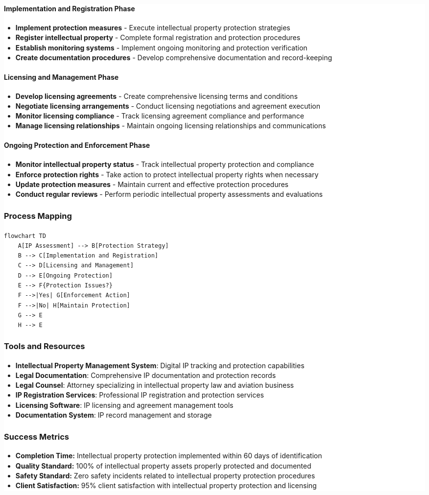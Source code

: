 #### Implementation and Registration Phase

- **Implement protection measures** - Execute intellectual property protection strategies
- **Register intellectual property** - Complete formal registration and protection procedures
- **Establish monitoring systems** - Implement ongoing monitoring and protection verification
- **Create documentation procedures** - Develop comprehensive documentation and record-keeping

#### Licensing and Management Phase

- **Develop licensing agreements** - Create comprehensive licensing terms and conditions
- **Negotiate licensing arrangements** - Conduct licensing negotiations and agreement execution
- **Monitor licensing compliance** - Track licensing agreement compliance and performance
- **Manage licensing relationships** - Maintain ongoing licensing relationships and communications

#### Ongoing Protection and Enforcement Phase

- **Monitor intellectual property status** - Track intellectual property protection and compliance
- **Enforce protection rights** - Take action to protect intellectual property rights when necessary
- **Update protection measures** - Maintain current and effective protection procedures
- **Conduct regular reviews** - Perform periodic intellectual property assessments and evaluations

### Process Mapping

```mermaid
flowchart TD
    A[IP Assessment] --> B[Protection Strategy]
    B --> C[Implementation and Registration]
    C --> D[Licensing and Management]
    D --> E[Ongoing Protection]
    E --> F{Protection Issues?}
    F -->|Yes| G[Enforcement Action]
    F -->|No| H[Maintain Protection]
    G --> E
    H --> E
```

### Tools and Resources

- **Intellectual Property Management System**: Digital IP tracking and protection capabilities
- **Legal Documentation**: Comprehensive IP documentation and protection records
- **Legal Counsel**: Attorney specializing in intellectual property law and aviation business
- **IP Registration Services**: Professional IP registration and protection services
- **Licensing Software**: IP licensing and agreement management tools
- **Documentation System**: IP record management and storage

### Success Metrics

- **Completion Time:** Intellectual property protection implemented within 60 days of identification
- **Quality Standard:** 100% of intellectual property assets properly protected and documented
- **Safety Standard:** Zero safety incidents related to intellectual property protection procedures
- **Client Satisfaction:** 95% client satisfaction with intellectual property protection and licensing
